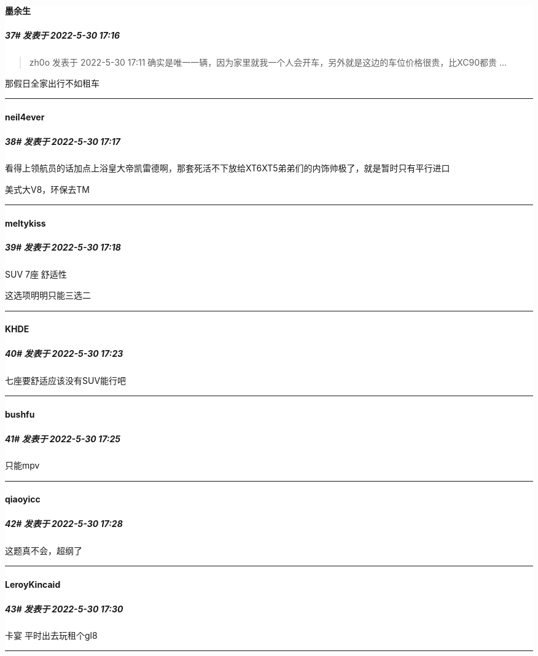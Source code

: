 ####  墨余生  
##### 37#       发表于 2022-5-30 17:16

<blockquote>zh0o 发表于 2022-5-30 17:11
确实是唯一一辆，因为家里就我一个人会开车，另外就是这边的车位价格很贵，比XC90都贵 ...</blockquote>
那假日全家出行不如租车

*****

####  neil4ever  
##### 38#       发表于 2022-5-30 17:17

看得上领航员的话加点上浴皇大帝凯雷德啊，那套死活不下放给XT6XT5弟弟们的内饰帅极了，就是暂时只有平行进口

美式大V8，环保去TM

*****

####  meltykiss  
##### 39#       发表于 2022-5-30 17:18

SUV 7座 舒适性

这选项明明只能三选二

*****

####  KHDE  
##### 40#       发表于 2022-5-30 17:23

七座要舒适应该没有SUV能行吧

*****

####  bushfu  
##### 41#       发表于 2022-5-30 17:25

只能mpv

*****

####  qiaoyicc  
##### 42#       发表于 2022-5-30 17:28

这题真不会，超纲了

*****

####  LeroyKincaid  
##### 43#       发表于 2022-5-30 17:30

卡宴
平时出去玩租个gl8

*****
